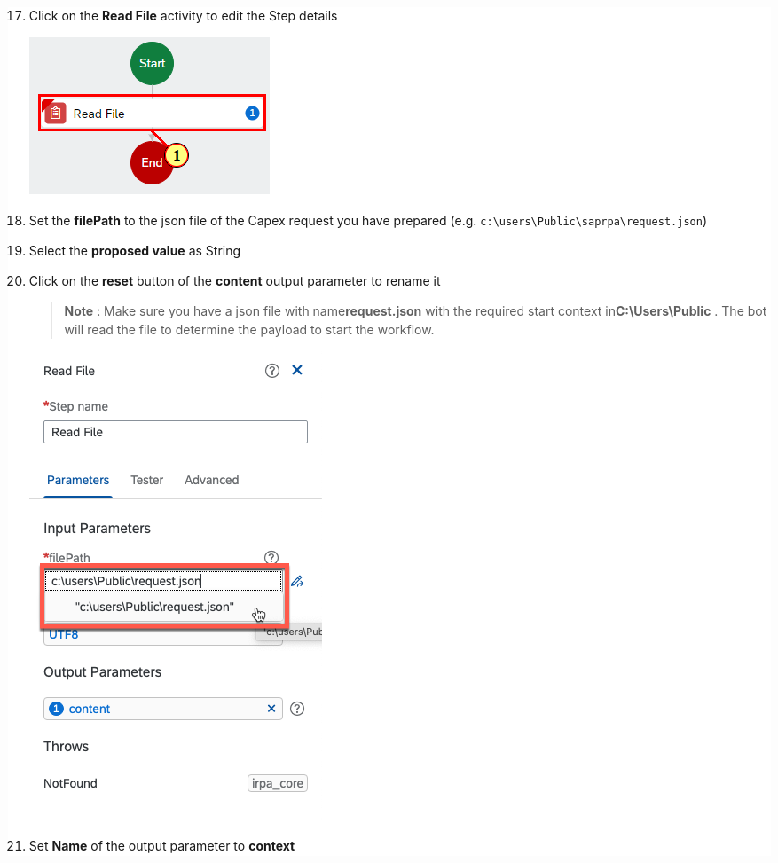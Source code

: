 17. Click on the **Read File** activity to edit the Step details

    ![02-036](./images/02-036.png)

18. Set the **filePath** to the json file of the Capex request you have prepared (e.g. `c:\users\Public\saprpa\request.json`)

19. Select the **proposed value** as String

20. Click on the **reset** button of the **content** output parameter to rename it

    > **Note** : Make sure you have a json file with name**request.json** with the required start context in**C:\Users\Public** . The bot will read the file to determine the payload to start the workflow.

    ![02-037](./images/02-037.png)

21. Set **Name** of the output parameter to **context**
